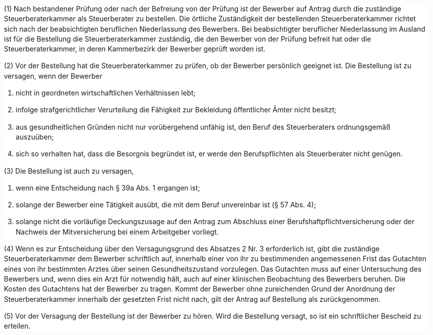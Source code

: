 (1) Nach bestandener Prüfung oder nach der Befreiung von der Prüfung
ist der Bewerber auf Antrag durch die zuständige Steuerberaterkammer
als Steuerberater zu bestellen. Die örtliche Zuständigkeit der
bestellenden Steuerberaterkammer richtet sich nach der beabsichtigten
beruflichen Niederlassung des Bewerbers. Bei beabsichtigter
beruflicher Niederlassung im Ausland ist für die Bestellung die
Steuerberaterkammer zuständig, die den Bewerber von der Prüfung
befreit hat oder die Steuerberaterkammer, in deren Kammerbezirk der
Bewerber geprüft worden ist.

(2) Vor der Bestellung hat die Steuerberaterkammer zu prüfen, ob der
Bewerber persönlich geeignet ist. Die Bestellung ist zu versagen, wenn
der Bewerber

1.  nicht in geordneten wirtschaftlichen Verhältnissen lebt;


2.  infolge strafgerichtlicher Verurteilung die Fähigkeit zur Bekleidung
    öffentlicher Ämter nicht besitzt;


3.  aus gesundheitlichen Gründen nicht nur vorübergehend unfähig ist, den
    Beruf des Steuerberaters ordnungsgemäß auszuüben;


4.  sich so verhalten hat, dass die Besorgnis begründet ist, er werde den
    Berufspflichten als Steuerberater nicht genügen.




(3) Die Bestellung ist auch zu versagen,

1.  wenn eine Entscheidung nach § 39a Abs. 1 ergangen ist;


2.  solange der Bewerber eine Tätigkeit ausübt, die mit dem Beruf
    unvereinbar ist (§ 57 Abs. 4);


3.  solange nicht die vorläufige Deckungszusage auf den Antrag zum
    Abschluss einer Berufshaftpflichtversicherung oder der Nachweis der
    Mitversicherung bei einem Arbeitgeber vorliegt.




(4) Wenn es zur Entscheidung über den Versagungsgrund des Absatzes 2
Nr. 3 erforderlich ist, gibt die zuständige Steuerberaterkammer dem
Bewerber schriftlich auf, innerhalb einer von ihr zu bestimmenden
angemessenen Frist das Gutachten eines von ihr bestimmten Arztes über
seinen Gesundheitszustand vorzulegen. Das Gutachten muss auf einer
Untersuchung des Bewerbers und, wenn dies ein Arzt für notwendig hält,
auch auf einer klinischen Beobachtung des Bewerbers beruhen. Die
Kosten des Gutachtens hat der Bewerber zu tragen. Kommt der Bewerber
ohne zureichenden Grund der Anordnung der Steuerberaterkammer
innerhalb der gesetzten Frist nicht nach, gilt der Antrag auf
Bestellung als zurückgenommen.

(5) Vor der Versagung der Bestellung ist der Bewerber zu hören. Wird
die Bestellung versagt, so ist ein schriftlicher Bescheid zu erteilen.
